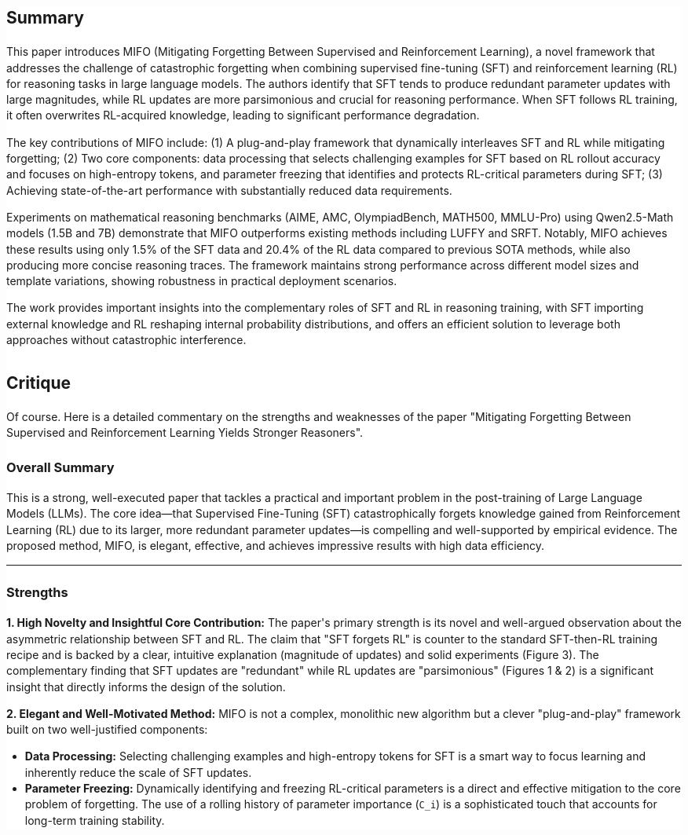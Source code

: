 ## Summary

This paper introduces MIFO (Mitigating Forgetting Between Supervised and Reinforcement Learning), a novel framework that addresses the challenge of catastrophic forgetting when combining supervised fine-tuning (SFT) and reinforcement learning (RL) for reasoning tasks in large language models. The authors identify that SFT tends to produce redundant parameter updates with large magnitudes, while RL updates are more parsimonious and crucial for reasoning performance. When SFT follows RL training, it often overwrites RL-acquired knowledge, leading to significant performance degradation.

The key contributions of MIFO include: (1) A plug-and-play framework that dynamically interleaves SFT and RL while mitigating forgetting; (2) Two core components: data processing that selects challenging examples for SFT based on RL rollout accuracy and focuses on high-entropy tokens, and parameter freezing that identifies and protects RL-critical parameters during SFT; (3) Achieving state-of-the-art performance with substantially reduced data requirements.

Experiments on mathematical reasoning benchmarks (AIME, AMC, OlympiadBench, MATH500, MMLU-Pro) using Qwen2.5-Math models (1.5B and 7B) demonstrate that MIFO outperforms existing methods including LUFFY and SRFT. Notably, MIFO achieves these results using only 1.5% of the SFT data and 20.4% of the RL data compared to previous SOTA methods, while also producing more concise reasoning traces. The framework maintains strong performance across different model sizes and template variations, showing robustness in practical deployment scenarios.

The work provides important insights into the complementary roles of SFT and RL in reasoning training, with SFT importing external knowledge and RL reshaping internal probability distributions, and offers an efficient solution to leverage both approaches without catastrophic interference.

## Critique

Of course. Here is a detailed commentary on the strengths and weaknesses of the paper "Mitigating Forgetting Between Supervised and Reinforcement Learning Yields Stronger Reasoners".

### Overall Summary

This is a strong, well-executed paper that tackles a practical and important problem in the post-training of Large Language Models (LLMs). The core idea—that Supervised Fine-Tuning (SFT) catastrophically forgets knowledge gained from Reinforcement Learning (RL) due to its larger, more redundant parameter updates—is compelling and well-supported by empirical evidence. The proposed method, MIFO, is elegant, effective, and achieves impressive results with high data efficiency.

---

### Strengths

**1. High Novelty and Insightful Core Contribution:**
The paper's primary strength is its novel and well-argued observation about the asymmetric relationship between SFT and RL. The claim that "SFT forgets RL" is counter to the standard SFT-then-RL training recipe and is backed by a clear, intuitive explanation (magnitude of updates) and solid experiments (Figure 3). The complementary finding that SFT updates are "redundant" while RL updates are "parsimonious" (Figures 1 & 2) is a significant insight that directly informs the design of the solution.

**2. Elegant and Well-Motivated Method:**
MIFO is not a complex, monolithic new algorithm but a clever "plug-and-play" framework built on two well-justified components:
*   **Data Processing:** Selecting challenging examples and high-entropy tokens for SFT is a smart way to focus learning and inherently reduce the scale of SFT updates.
*   **Parameter Freezing:** Dynamically identifying and freezing RL-critical parameters is a direct and effective mitigation to the core problem of forgetting. The use of a rolling history of parameter importance (`C_i`) is a sophisticated touch that accounts for long-term training stability.
